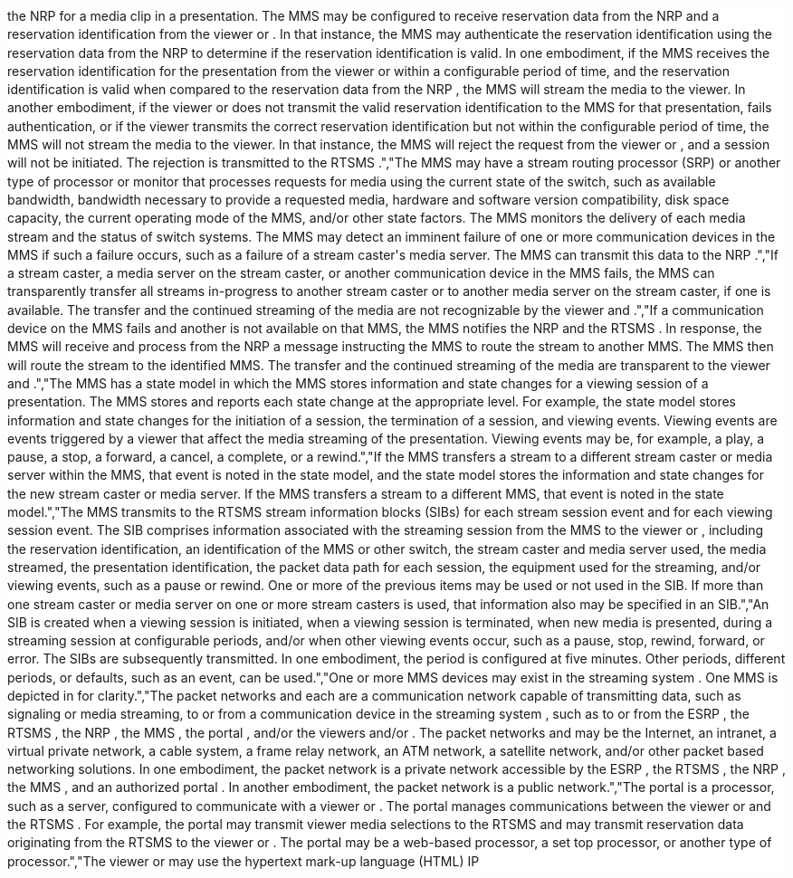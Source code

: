 the NRP  for a media clip in a presentation. The MMS  may be configured to receive reservation data from the NRP  and a reservation identification from the viewer  or . In that instance, the MMS  may authenticate the reservation identification using the reservation data from the NRP  to determine if the reservation identification is valid. In one embodiment, if the MMS  receives the reservation identification for the presentation from the viewer  or  within a configurable period of time, and the reservation identification is valid when compared to the reservation data from the NRP , the MMS  will stream the media to the viewer. In another embodiment, if the viewer  or  does not transmit the valid reservation identification to the MMS  for that presentation, fails authentication, or if the viewer transmits the correct reservation identification but not within the configurable period of time, the MMS will not stream the media to the viewer. In that instance, the MMS  will reject the request from the viewer  or , and a session will not be initiated. The rejection is transmitted to the RTSMS .","The MMS  may have a stream routing processor (SRP) or another type of processor or monitor that processes requests for media using the current state of the switch, such as available bandwidth, bandwidth necessary to provide a requested media, hardware and software version compatibility, disk space capacity, the current operating mode of the MMS, and\/or other state factors. The MMS  monitors the delivery of each media stream and the status of switch systems. The MMS  may detect an imminent failure of one or more communication devices in the MMS if such a failure occurs, such as a failure of a stream caster's media server. The MMS  can transmit this data to the NRP .","If a stream caster, a media server on the stream caster, or another communication device in the MMS  fails, the MMS can transparently transfer all streams in-progress to another stream caster or to another media server on the stream caster, if one is available. The transfer and the continued streaming of the media are not recognizable by the viewer  and .","If a communication device on the MMS  fails and another is not available on that MMS, the MMS notifies the NRP  and the RTSMS . In response, the MMS  will receive and process from the NRP  a message instructing the MMS to route the stream to another MMS. The MMS  then will route the stream to the identified MMS. The transfer and the continued streaming of the media are transparent to the viewer  and .","The MMS  has a state model in which the MMS stores information and state changes for a viewing session of a presentation. The MMS  stores and reports each state change at the appropriate level. For example, the state model stores information and state changes for the initiation of a session, the termination of a session, and viewing events. Viewing events are events triggered by a viewer that affect the media streaming of the presentation. Viewing events may be, for example, a play, a pause, a stop, a forward, a cancel, a complete, or a rewind.","If the MMS  transfers a stream to a different stream caster or media server within the MMS, that event is noted in the state model, and the state model stores the information and state changes for the new stream caster or media server. If the MMS  transfers a stream to a different MMS, that event is noted in the state model.","The MMS  transmits to the RTSMS  stream information blocks (SIBs) for each stream session event and for each viewing session event. The SIB comprises information associated with the streaming session from the MMS  to the viewer  or , including the reservation identification, an identification of the MMS or other switch, the stream caster and media server used, the media streamed, the presentation identification, the packet data path for each session, the equipment used for the streaming, and\/or viewing events, such as a pause or rewind. One or more of the previous items may be used or not used in the SIB. If more than one stream caster or media server on one or more stream casters is used, that information also may be specified in an SIB.","An SIB is created when a viewing session is initiated, when a viewing session is terminated, when new media is presented, during a streaming session at configurable periods, and\/or when other viewing events occur, such as a pause, stop, rewind, forward, or error. The SIBs are subsequently transmitted. In one embodiment, the period is configured at five minutes. Other periods, different periods, or defaults, such as an event, can be used.","One or more MMS devices may exist in the streaming system . One MMS  is depicted in  for clarity.","The packet networks  and  each are a communication network capable of transmitting data, such as signaling or media streaming, to or from a communication device in the streaming system , such as to or from the ESRP , the RTSMS , the NRP , the MMS , the portal , and\/or the viewers  and\/or . The packet networks  and  may be the Internet, an intranet, a virtual private network, a cable system, a frame relay network, an ATM network, a satellite network, and\/or other packet based networking solutions. In one embodiment, the packet network  is a private network accessible by the ESRP , the RTSMS , the NRP , the MMS , and an authorized portal . In another embodiment, the packet network  is a public network.","The portal  is a processor, such as a server, configured to communicate with a viewer  or . The portal  manages communications between the viewer  or  and the RTSMS . For example, the portal  may transmit viewer media selections to the RTSMS  and may transmit reservation data originating from the RTSMS to the viewer  or . The portal  may be a web-based processor, a set top processor, or another type of processor.","The viewer  or  may use the hypertext mark-up language (HTML) IP